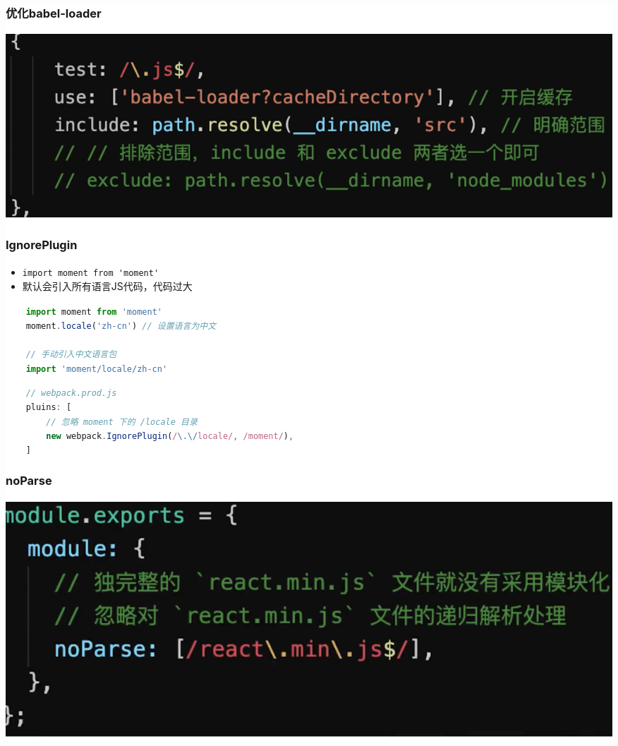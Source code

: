 ### 优化babel-loader

![](/images/s_poetries_work_uploads_2023_02_a9f33d5b7fb0dfad.png)

### IgnorePlugin

  * `import moment from 'moment'`
  * 默认会引入所有语言JS代码，代码过大
```js
    import moment from 'moment'
    moment.locale('zh-cn') // 设置语言为中文
    
    // 手动引入中文语言包
    import 'moment/locale/zh-cn'
```  
```js
    // webpack.prod.js
    pluins: [
        // 忽略 moment 下的 /locale 目录
        new webpack.IgnorePlugin(/\.\/locale/, /moment/),
    ]
```

### noParse

![](/images/s_poetries_work_uploads_2023_02_0a9cd08a1e89e2f1.png)
